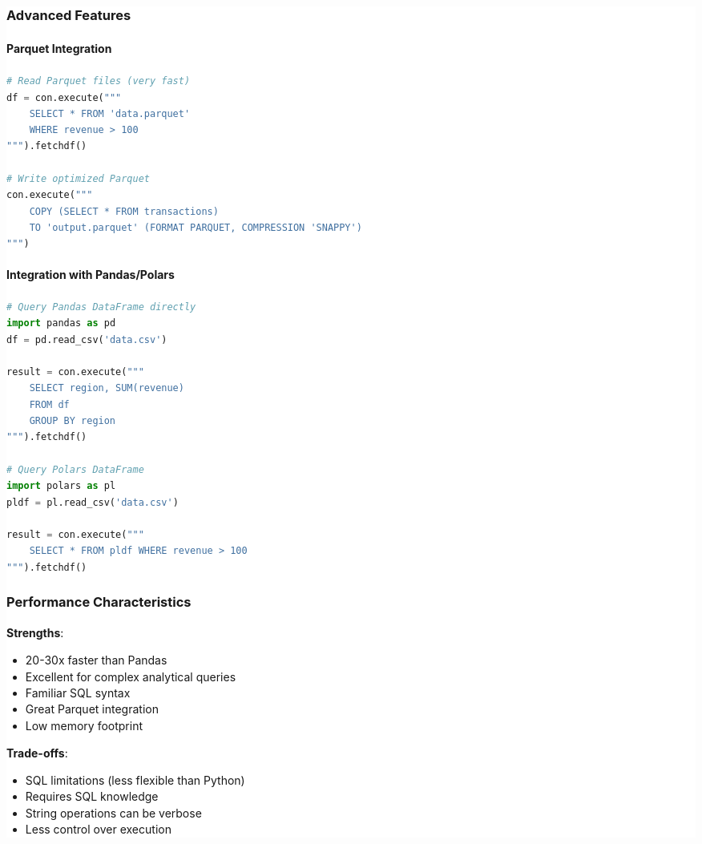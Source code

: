 ### Advanced Features

#### Parquet Integration
```python
# Read Parquet files (very fast)
df = con.execute("""
    SELECT * FROM 'data.parquet'
    WHERE revenue > 100
""").fetchdf()

# Write optimized Parquet
con.execute("""
    COPY (SELECT * FROM transactions)
    TO 'output.parquet' (FORMAT PARQUET, COMPRESSION 'SNAPPY')
""")
```

#### Integration with Pandas/Polars
```python
# Query Pandas DataFrame directly
import pandas as pd
df = pd.read_csv('data.csv')

result = con.execute("""
    SELECT region, SUM(revenue)
    FROM df
    GROUP BY region
""").fetchdf()

# Query Polars DataFrame
import polars as pl
pldf = pl.read_csv('data.csv')

result = con.execute("""
    SELECT * FROM pldf WHERE revenue > 100
""").fetchdf()
```

### Performance Characteristics

**Strengths**:
- 20-30x faster than Pandas
- Excellent for complex analytical queries
- Familiar SQL syntax
- Great Parquet integration
- Low memory footprint

**Trade-offs**:
- SQL limitations (less flexible than Python)
- Requires SQL knowledge
- String operations can be verbose
- Less control over execution
